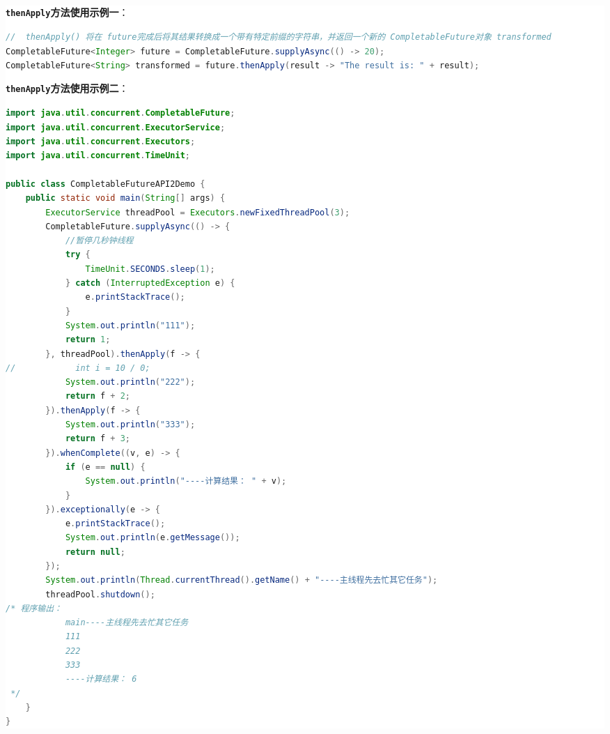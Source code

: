 **`thenApply`方法使用示例一**：

```java
//  thenApply() 将在 future完成后将其结果转换成一个带有特定前缀的字符串，并返回一个新的 CompletableFuture对象 transformed
CompletableFuture<Integer> future = CompletableFuture.supplyAsync(() -> 20);
CompletableFuture<String> transformed = future.thenApply(result -> "The result is: " + result);
```
**`thenApply`方法使用示例二**：

```java
import java.util.concurrent.CompletableFuture;
import java.util.concurrent.ExecutorService;
import java.util.concurrent.Executors;
import java.util.concurrent.TimeUnit;

public class CompletableFutureAPI2Demo {
    public static void main(String[] args) {
        ExecutorService threadPool = Executors.newFixedThreadPool(3);
        CompletableFuture.supplyAsync(() -> {
            //暂停几秒钟线程
            try {
                TimeUnit.SECONDS.sleep(1);
            } catch (InterruptedException e) {
                e.printStackTrace();
            }
            System.out.println("111");
            return 1;
        }, threadPool).thenApply(f -> {
//            int i = 10 / 0;
            System.out.println("222");
            return f + 2;
        }).thenApply(f -> {
            System.out.println("333");
            return f + 3;
        }).whenComplete((v, e) -> {
            if (e == null) {
                System.out.println("----计算结果： " + v);
            }
        }).exceptionally(e -> {
            e.printStackTrace();
            System.out.println(e.getMessage());
            return null;
        });
        System.out.println(Thread.currentThread().getName() + "----主线程先去忙其它任务");
        threadPool.shutdown();
/* 程序输出：
            main----主线程先去忙其它任务
            111
            222
            333
            ----计算结果： 6
 */
    }
}
```
